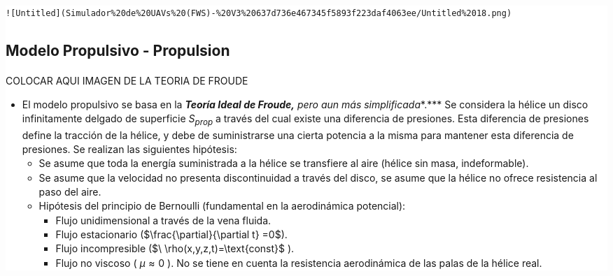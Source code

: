     ![Untitled](Simulador%20de%20UAVs%20(FWS)-%20V3%20637d736e467345f5893f223daf4063ee/Untitled%2018.png)
    

## Modelo Propulsivo - Propulsion

COLOCAR AQUI IMAGEN DE LA TEORIA DE FROUDE

- El modelo propulsivo se basa en la ***Teoría Ideal de Froude,** pero aun más simplificada**.*** Se considera la hélice un disco infinitamente delgado de superficie $S_{prop}$ a través del cual existe una diferencia de presiones. Esta diferencia de presiones define la tracción de la hélice, y debe de suministrarse una cierta potencia a la misma para mantener esta diferencia de presiones. Se realizan las siguientes hipótesis:
    - Se asume que toda la energía suministrada a la hélice se transfiere al aire (hélice sin masa, indeformable).
    - Se asume que la velocidad no presenta discontinuidad a través del disco, se asume que la hélice no ofrece resistencia al paso del aire.
    - Hipótesis del principio de Bernoulli (fundamental en la aerodinámica potencial):
        - Flujo unidimensional a través de la vena fluida.
        - Flujo estacionario ($\frac{\partial}{\partial t} =0$).
        - Flujo incompresible ($\ \rho(x,y,z,t)=\text{const}\$ ).
        - Flujo no viscoso ( $\mu\approx 0$ ). No se tiene en cuenta la resistencia aerodinámica de las palas de la hélice real.
    